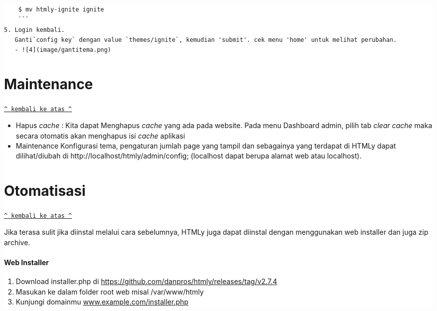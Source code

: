 		$ mv htmly-ignite ignite
		```
	5. Login kembali.
	   Ganti`config key` dengan value `themes/ignite`, kemudian 'submit'. cek menu 'home' untuk melihat perubahan.
	   - ![4](image/gantitema.png)

# Maintenance
[`^ kembali ke atas ^`](#)

- Hapus *cache* : Kita dapat Menghapus *cache* yang ada pada website. Pada menu Dashboard admin, pilih tab *clear cache* maka secara otomatis akan menghapus isi *cache* aplikasi
- Maintenance Konfigurasi tema, pengaturan jumlah page yang tampil dan sebagainya yang terdapat di HTMLy dapat dilihat/diubah di http://localhost/htmly/admin/config; (localhost dapat berupa alamat web atau localhost).



# Otomatisasi
[`^ kembali ke atas ^`](#)

Jika terasa sulit jika diinstal melalui cara sebelumnya, HTMLy juga dapat diinstal dengan menggunakan web installer dan juga zip archive.

#### Web Installer
1. Download installer.php di https://github.com/danpros/htmly/releases/tag/v2.7.4
2. Masukan ke dalam  folder root web misal /var/www/htmly
3. Kunjungi domainmu www.example.com/installer.php

